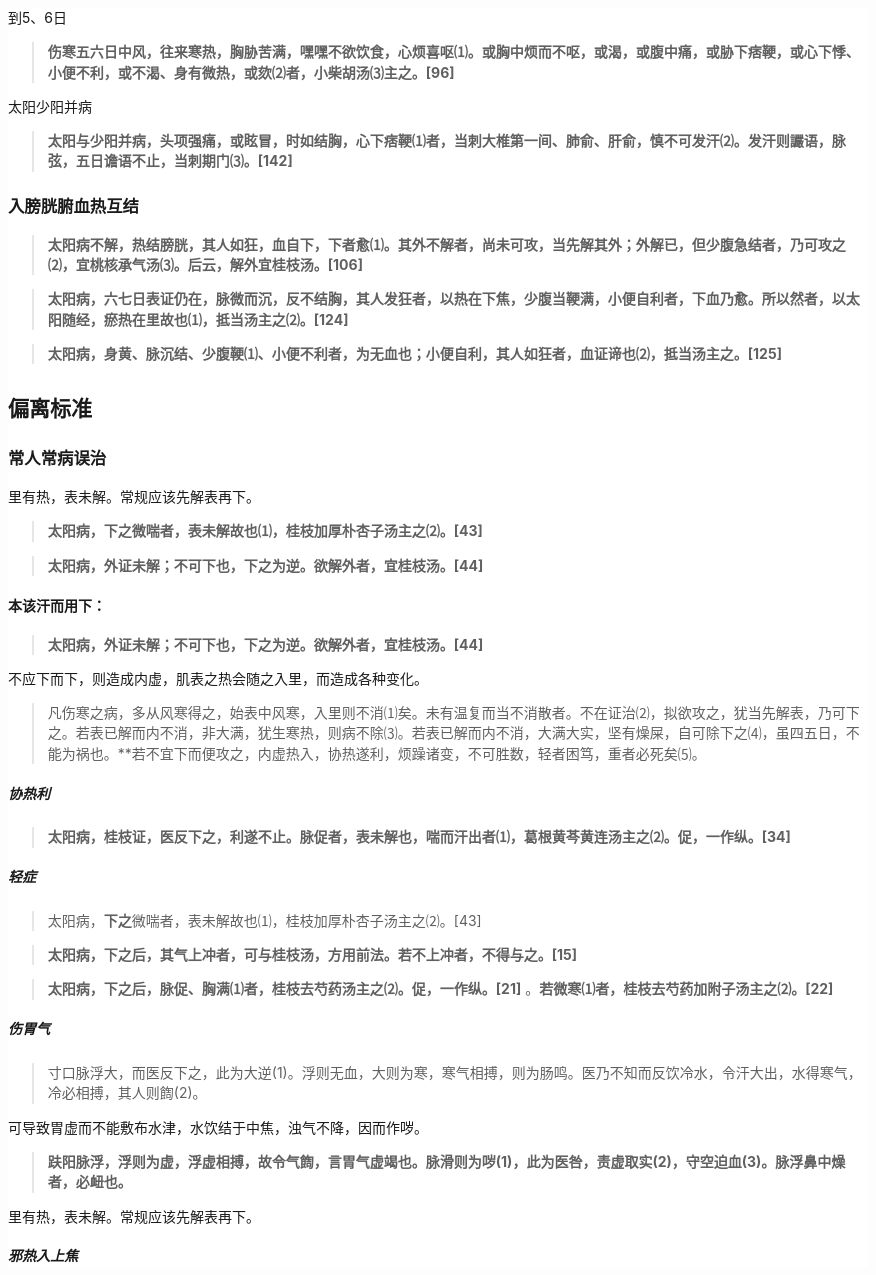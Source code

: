 到5、6日

> **伤寒五六日中风，往来寒热，胸胁苦满，嘿嘿不欲饮食，心烦喜呕⑴。或胸中烦而不呕，或渴，或腹中痛，或胁下痞鞕，或心下悸、小便不利，或不渴、身有微热，或欬⑵者，小柴胡汤⑶主之。[96]**

太阳少阳并病

> **太阳与少阳并病，头项强痛，或眩冒，时如结胸，心下痞鞕⑴者，当刺大椎第一间、肺俞、肝俞，慎不可发汗⑵。发汗则讝语，脉弦，五日谵语不止，当刺期门⑶。[142]**

### 入膀胱腑血热互结

> **太阳病不解，热结膀胱，其人如狂，血自下，下者愈⑴。其外不解者，尚未可攻，当先解其外；外解已，但少腹急结者，乃可攻之⑵，宜桃核承气汤⑶。后云，解外宜桂枝汤。[106]**

> **太阳病，六七日表证仍在，脉微而沉，反不结胸，其人发狂者，以热在下焦，少腹当鞕满，小便自利者，下血乃愈。所以然者，以太阳随经，瘀热在里故也⑴，抵当汤主之⑵。[124]**

> **太阳病，身黄、脉沉结、少腹鞕⑴、小便不利者，为无血也；小便自利，其人如狂者，血证谛也⑵，抵当汤主之。[125]**

## 偏离标准

### 常人常病误治

里有热，表未解。常规应该先解表再下。

> **太阳病，下之微喘者，表未解故也⑴，桂枝加厚朴杏子汤主之⑵。[43]**

> **太阳病，外证未解；不可下也，下之为逆。欲解外者，宜桂枝汤。[44]**



#### 本该汗而用下：

> **太阳病，外证未解；不可下也，下之为逆。欲解外者，宜桂枝汤。[44]**

不应下而下，则造成内虚，肌表之热会随之入里，而造成各种变化。

> 凡伤寒之病，多从风寒得之，始表中风寒，入里则不消⑴矣。未有温复而当不消散者。不在证治⑵，拟欲攻之，犹当先解表，乃可下之。若表已解而内不消，非大满，犹生寒热，则病不除⑶。若表已解而内不消，大满大实，坚有燥屎，自可除下之⑷，虽四五日，不能为祸也。**若不宜下而便攻之，内虚热入，协热遂利，烦躁诸变，不可胜数，轻者困笃，重者必死矣⑸。

##### 协热利

> **太阳病，桂枝证，医反下之，利遂不止。脉促者，表未解也，喘而汗出者⑴，葛根黄芩黄连汤主之⑵。**促，一作纵。**[34]**

##### 轻症

> 太阳病，**下之**微喘者，表未解故也⑴，桂枝加厚朴杏子汤主之⑵。[43]

> **太阳病，下之后，其气上冲者，可与桂枝汤，方用前法。若不上冲者，不得与之。[15]**

> **太阳病，下之后，脉促、胸满⑴者，桂枝去芍药汤主之⑵。促，一作纵。[21]** 。**若微寒⑴者，桂枝去芍药加附子汤主之⑵。[22]**

##### 伤胃气

> 寸口脉浮大，而医反下之，此为大逆(1)。浮则无血，大则为寒，寒气相搏，则为肠鸣。医乃不知而反饮冷水，令汗大出，水得寒气，冷必相搏，其人则䭇(2)。

可导致胃虚而不能敷布水津，水饮结于中焦，浊气不降，因而作哕。

> **趺阳脉浮，浮则为虚，浮虚相搏，故令气䭇，言胃气虚竭也。脉滑则为哕(1)，此为医咎，责虚取实(2)，守空迫血(3)。脉浮鼻中燥者，必衄也。**

里有热，表未解。常规应该先解表再下。

##### 邪热入上焦
